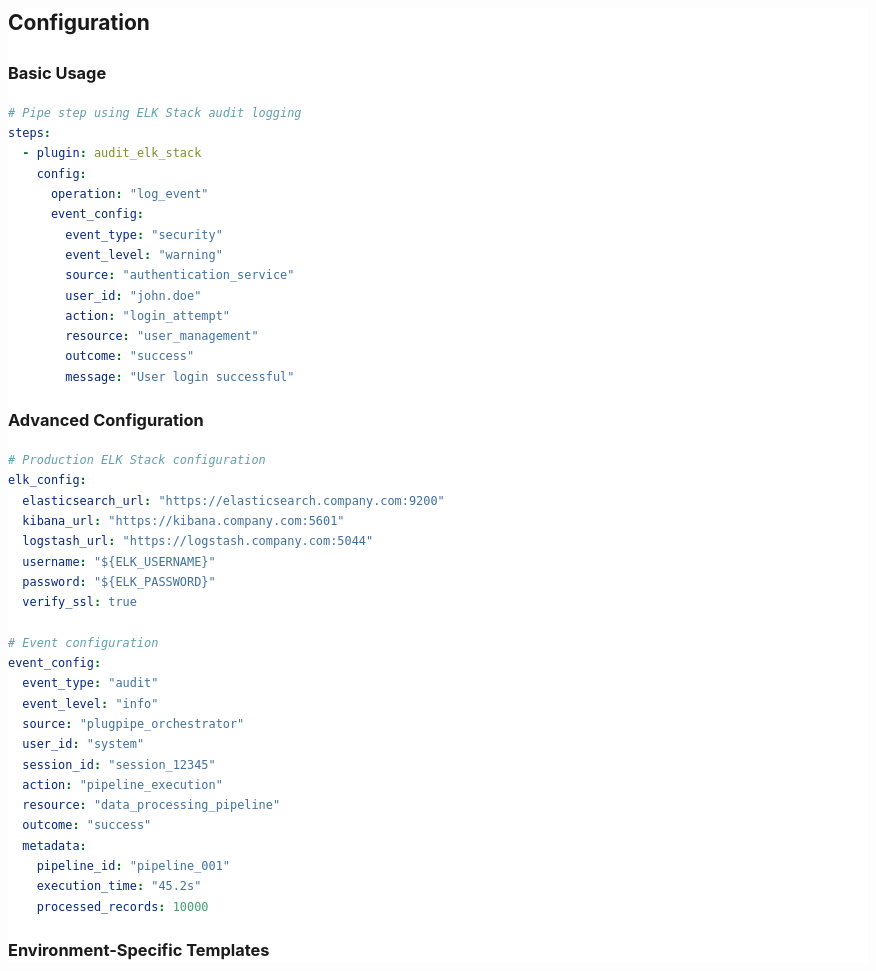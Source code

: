 ## Configuration

### Basic Usage

```yaml
# Pipe step using ELK Stack audit logging
steps:
  - plugin: audit_elk_stack
    config:
      operation: "log_event"
      event_config:
        event_type: "security"
        event_level: "warning"
        source: "authentication_service"
        user_id: "john.doe"
        action: "login_attempt"
        resource: "user_management"
        outcome: "success"
        message: "User login successful"
```

### Advanced Configuration

```yaml
# Production ELK Stack configuration
elk_config:
  elasticsearch_url: "https://elasticsearch.company.com:9200"
  kibana_url: "https://kibana.company.com:5601"
  logstash_url: "https://logstash.company.com:5044"
  username: "${ELK_USERNAME}"
  password: "${ELK_PASSWORD}"
  verify_ssl: true

# Event configuration
event_config:
  event_type: "audit"
  event_level: "info"
  source: "plugpipe_orchestrator"
  user_id: "system"
  session_id: "session_12345"
  action: "pipeline_execution"
  resource: "data_processing_pipeline"
  outcome: "success"
  metadata:
    pipeline_id: "pipeline_001"
    execution_time: "45.2s"
    processed_records: 10000
```

### Environment-Specific Templates
